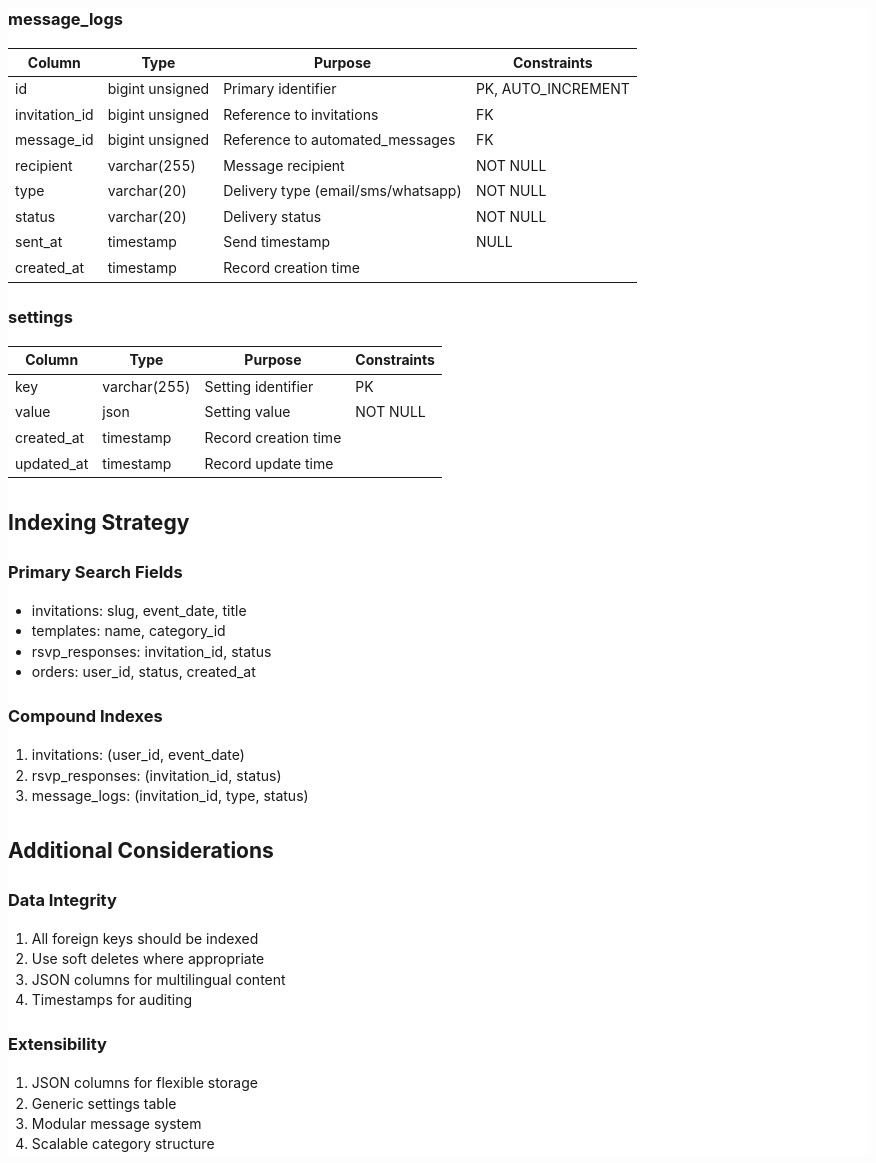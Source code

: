 ### message_logs
| Column | Type | Purpose | Constraints |
|--------|------|---------|-------------|
| id | bigint unsigned | Primary identifier | PK, AUTO_INCREMENT |
| invitation_id | bigint unsigned | Reference to invitations | FK |
| message_id | bigint unsigned | Reference to automated_messages | FK |
| recipient | varchar(255) | Message recipient | NOT NULL |
| type | varchar(20) | Delivery type (email/sms/whatsapp) | NOT NULL |
| status | varchar(20) | Delivery status | NOT NULL |
| sent_at | timestamp | Send timestamp | NULL |
| created_at | timestamp | Record creation time | |

### settings
| Column | Type | Purpose | Constraints |
|--------|------|---------|-------------|
| key | varchar(255) | Setting identifier | PK |
| value | json | Setting value | NOT NULL |
| created_at | timestamp | Record creation time | |
| updated_at | timestamp | Record update time | |

## Indexing Strategy

### Primary Search Fields
- invitations: slug, event_date, title
- templates: name, category_id
- rsvp_responses: invitation_id, status
- orders: user_id, status, created_at

### Compound Indexes
1. invitations: (user_id, event_date)
2. rsvp_responses: (invitation_id, status)
3. message_logs: (invitation_id, type, status)

## Additional Considerations

### Data Integrity
1. All foreign keys should be indexed
2. Use soft deletes where appropriate
3. JSON columns for multilingual content
4. Timestamps for auditing

### Extensibility
1. JSON columns for flexible storage
2. Generic settings table
3. Modular message system
4. Scalable category structure